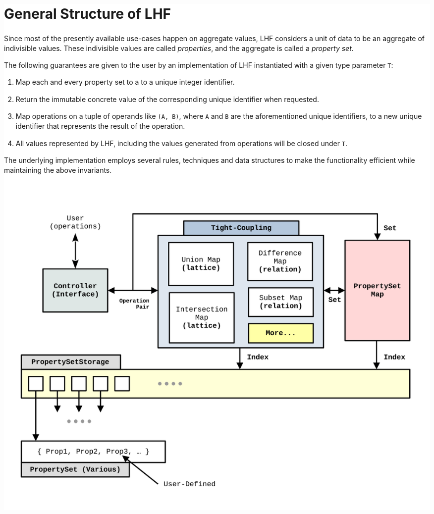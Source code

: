 # General Structure of LHF

Since most of the presently available use-cases happen on aggregate values, LHF
considers a unit of data to be an aggregate of indivisible values. These
indivisible values are called *properties*, and the aggregate is called a
*property set*.

The following guarantees are given to the user by an implementation of LHF
instantiated with a given type parameter `T`:

1. Map each and every property set to a to a unique integer identifier.

2. Return the immutable concrete value of the corresponding unique identifier
   when requested.

3. Map operations on a tuple of operands like `(A, B)`, where `A` and `B` are
   the aforementioned unique identifiers, to a new unique identifier that
   represents the result of the operation.

4. All values represented by LHF, including the values generated from operations
   will be closed under `T`.

The underlying implementation employs several rules, techniques and data
structures to make the functionality efficient while maintaining the above
invariants.

![LHF Design Diagram](./media/lhf.svg)
